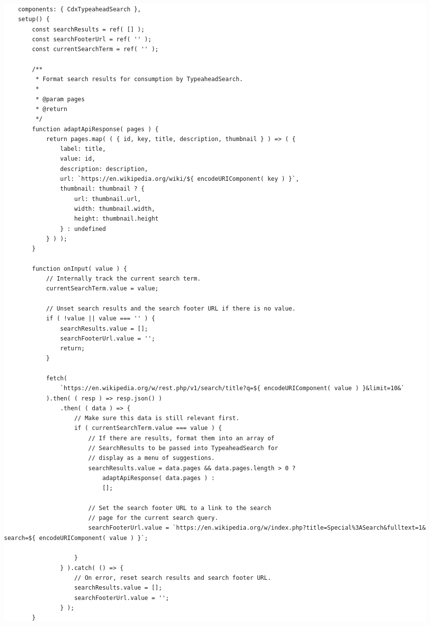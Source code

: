 ```
	components: { CdxTypeaheadSearch },
	setup() {
		const searchResults = ref( [] );
		const searchFooterUrl = ref( '' );
		const currentSearchTerm = ref( '' );

		/**
		 * Format search results for consumption by TypeaheadSearch.
		 *
		 * @param pages
		 * @return
		 */
		function adaptApiResponse( pages ) {
			return pages.map( ( { id, key, title, description, thumbnail } ) => ( {
				label: title,
				value: id,
				description: description,
				url: `https://en.wikipedia.org/wiki/${ encodeURIComponent( key ) }`,
				thumbnail: thumbnail ? {
					url: thumbnail.url,
					width: thumbnail.width,
					height: thumbnail.height
				} : undefined
			} ) );
		}

		function onInput( value ) {
			// Internally track the current search term.
			currentSearchTerm.value = value;

			// Unset search results and the search footer URL if there is no value.
			if ( !value || value === '' ) {
				searchResults.value = [];
				searchFooterUrl.value = '';
				return;
			}

			fetch(
				`https://en.wikipedia.org/w/rest.php/v1/search/title?q=${ encodeURIComponent( value ) }&limit=10&`
			).then( ( resp ) => resp.json() )
				.then( ( data ) => {
					// Make sure this data is still relevant first.
					if ( currentSearchTerm.value === value ) {
						// If there are results, format them into an array of
						// SearchResults to be passed into TypeaheadSearch for
						// display as a menu of suggestions.
						searchResults.value = data.pages && data.pages.length > 0 ?
							adaptApiResponse( data.pages ) :
							[];

						// Set the search footer URL to a link to the search
						// page for the current search query.
						searchFooterUrl.value = `https://en.wikipedia.org/w/index.php?title=Special%3ASearch&fulltext=1&search=${ encodeURIComponent( value ) }`;

					}
				} ).catch( () => {
					// On error, reset search results and search footer URL.
					searchResults.value = [];
					searchFooterUrl.value = '';
				} );
		}
```